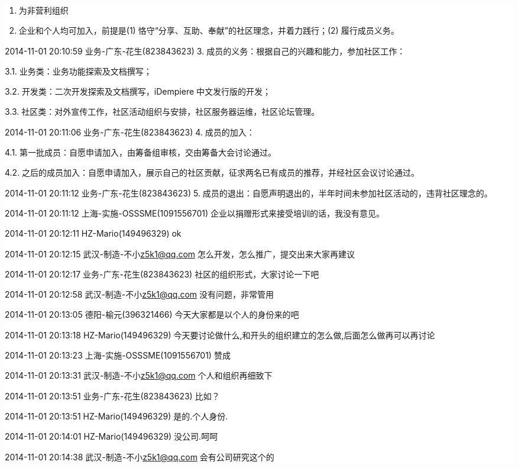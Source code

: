 1. 为非营利组织

2. 企业和个人均可加入，前提是(1) 恪守“分享、互助、奉献”的社区理念，并着力践行；(2) 履行成员义务。 

2014-11-01 20:10:59 业务-广东-花生(823843623)
3. 成员的义务：根据自己的兴趣和能力，参加社区工作：

3.1. 业务类：业务功能探索及文档撰写；

3.2. 开发类：二次开发探索及文档撰写，iDempiere 中文发行版的开发；

3.3. 社区类：对外宣传工作，社区活动组织与安排，社区服务器运维，社区论坛管理。 

2014-11-01 20:11:06 业务-广东-花生(823843623)
4. 成员的加入：

4.1. 第一批成员：自愿申请加入，由筹备组审核，交由筹备大会讨论通过。

4.2. 之后的成员加入：自愿申请加入，展示自己的社区贡献，征求两名已有成员的推荐，并经社区会议讨论通过。 

2014-11-01 20:11:12 业务-广东-花生(823843623)
5. 成员的退出：自愿声明退出的，半年时间未参加社区活动的，违背社区理念的。 

2014-11-01 20:11:12 上海-实施-OSSSME(1091556701)
企业以捐赠形式来接受培训的话，我没有意见。

2014-11-01 20:12:11 HZ-Mario(149496329)
ok

2014-11-01 20:12:15 武汉-制造-不小<z5k1@qq.com>
怎么开发，怎么推广，提交出来大家再建议

2014-11-01 20:12:17 业务-广东-花生(823843623)
社区的组织形式，大家讨论一下吧

2014-11-01 20:12:58 武汉-制造-不小<z5k1@qq.com>
没有问题，非常管用

2014-11-01 20:13:05 德阳-榆元(396321466)
今天大家都是以个人的身份来的吧

2014-11-01 20:13:18 HZ-Mario(149496329)
今天要讨论做什么,和开头的组织建立的怎么做,后面怎么做再可以再讨论

2014-11-01 20:13:23 上海-实施-OSSSME(1091556701)
赞成

2014-11-01 20:13:31 武汉-制造-不小<z5k1@qq.com>
个人和组织再细致下

2014-11-01 20:13:51 业务-广东-花生(823843623)
比如？

2014-11-01 20:13:51 HZ-Mario(149496329)
是的.个人身份.

2014-11-01 20:14:01 HZ-Mario(149496329)
没公司.呵呵

2014-11-01 20:14:38 武汉-制造-不小<z5k1@qq.com>
会有公司研究这个的
